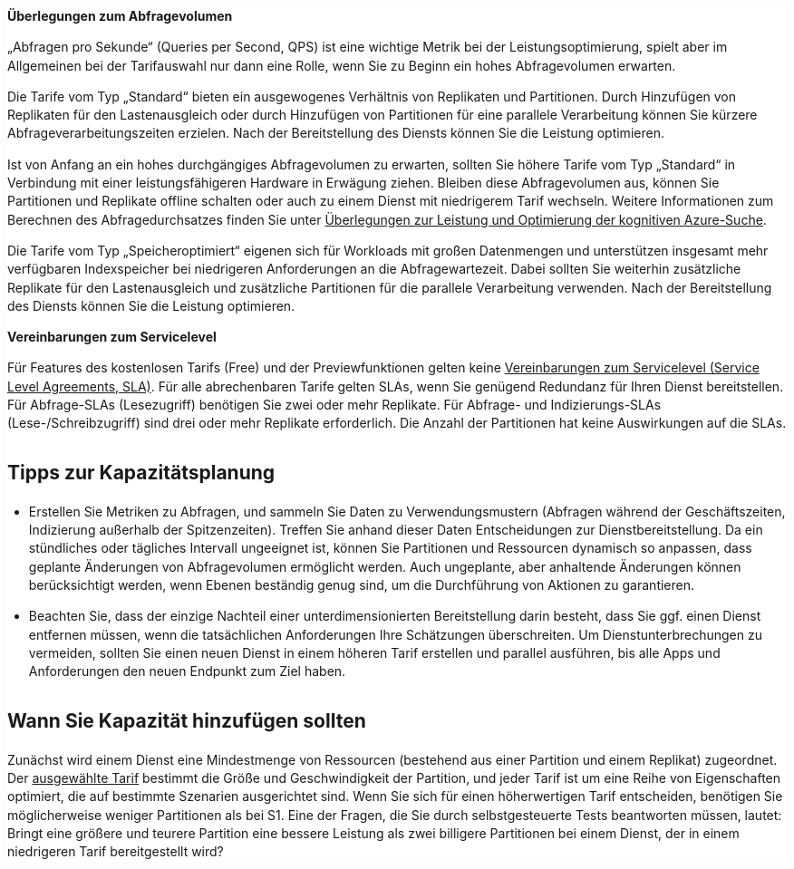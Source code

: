 **Überlegungen zum Abfragevolumen**

„Abfragen pro Sekunde“ (Queries per Second, QPS) ist eine wichtige Metrik bei der Leistungsoptimierung, spielt aber im Allgemeinen bei der Tarifauswahl nur dann eine Rolle, wenn Sie zu Beginn ein hohes Abfragevolumen erwarten.

Die Tarife vom Typ „Standard“ bieten ein ausgewogenes Verhältnis von Replikaten und Partitionen. Durch Hinzufügen von Replikaten für den Lastenausgleich oder durch Hinzufügen von Partitionen für eine parallele Verarbeitung können Sie kürzere Abfrageverarbeitungszeiten erzielen. Nach der Bereitstellung des Diensts können Sie die Leistung optimieren.

Ist von Anfang an ein hohes durchgängiges Abfragevolumen zu erwarten, sollten Sie höhere Tarife vom Typ „Standard“ in Verbindung mit einer leistungsfähigeren Hardware in Erwägung ziehen. Bleiben diese Abfragevolumen aus, können Sie Partitionen und Replikate offline schalten oder auch zu einem Dienst mit niedrigerem Tarif wechseln. Weitere Informationen zum Berechnen des Abfragedurchsatzes finden Sie unter [Überlegungen zur Leistung und Optimierung der kognitiven Azure-Suche](search-performance-optimization.md).

Die Tarife vom Typ „Speicheroptimiert“ eigenen sich für Workloads mit großen Datenmengen und unterstützen insgesamt mehr verfügbaren Indexspeicher bei niedrigeren Anforderungen an die Abfragewartezeit. Dabei sollten Sie weiterhin zusätzliche Replikate für den Lastenausgleich und zusätzliche Partitionen für die parallele Verarbeitung verwenden. Nach der Bereitstellung des Diensts können Sie die Leistung optimieren.

**Vereinbarungen zum Servicelevel**

Für Features des kostenlosen Tarifs (Free) und der Previewfunktionen gelten keine [Vereinbarungen zum Servicelevel (Service Level Agreements, SLA)](https://azure.microsoft.com/support/legal/sla/search/v1_0/). Für alle abrechenbaren Tarife gelten SLAs, wenn Sie genügend Redundanz für Ihren Dienst bereitstellen. Für Abfrage-SLAs (Lesezugriff) benötigen Sie zwei oder mehr Replikate. Für Abfrage- und Indizierungs-SLAs (Lese-/Schreibzugriff) sind drei oder mehr Replikate erforderlich. Die Anzahl der Partitionen hat keine Auswirkungen auf die SLAs.

## <a name="tips-for-capacity-planning"></a>Tipps zur Kapazitätsplanung

+ Erstellen Sie Metriken zu Abfragen, und sammeln Sie Daten zu Verwendungsmustern (Abfragen während der Geschäftszeiten, Indizierung außerhalb der Spitzenzeiten). Treffen Sie anhand dieser Daten Entscheidungen zur Dienstbereitstellung. Da ein stündliches oder tägliches Intervall ungeeignet ist, können Sie Partitionen und Ressourcen dynamisch so anpassen, dass geplante Änderungen von Abfragevolumen ermöglicht werden. Auch ungeplante, aber anhaltende Änderungen können berücksichtigt werden, wenn Ebenen beständig genug sind, um die Durchführung von Aktionen zu garantieren.

+ Beachten Sie, dass der einzige Nachteil einer unterdimensionierten Bereitstellung darin besteht, dass Sie ggf. einen Dienst entfernen müssen, wenn die tatsächlichen Anforderungen Ihre Schätzungen überschreiten. Um Dienstunterbrechungen zu vermeiden, sollten Sie einen neuen Dienst in einem höheren Tarif erstellen und parallel ausführen, bis alle Apps und Anforderungen den neuen Endpunkt zum Ziel haben.

## <a name="when-to-add-capacity"></a>Wann Sie Kapazität hinzufügen sollten

Zunächst wird einem Dienst eine Mindestmenge von Ressourcen (bestehend aus einer Partition und einem Replikat) zugeordnet. Der [ausgewählte Tarif](search-sku-tier.md) bestimmt die Größe und Geschwindigkeit der Partition, und jeder Tarif ist um eine Reihe von Eigenschaften optimiert, die auf bestimmte Szenarien ausgerichtet sind. Wenn Sie sich für einen höherwertigen Tarif entscheiden, benötigen Sie möglicherweise weniger Partitionen als bei S1. Eine der Fragen, die Sie durch selbstgesteuerte Tests beantworten müssen, lautet: Bringt eine größere und teurere Partition eine bessere Leistung als zwei billigere Partitionen bei einem Dienst, der in einem niedrigeren Tarif bereitgestellt wird?
